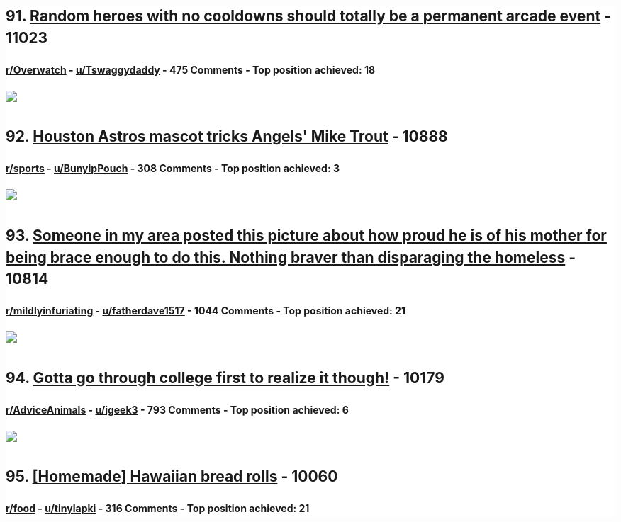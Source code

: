 ## 91. [Random heroes with no cooldowns should totally be a permanent arcade event](http://reddit.com/r/Overwatch/comments/66ailv/random_heroes_with_no_cooldowns_should_totally_be/) - 11023
#### [r/Overwatch](http://reddit.com/r/Overwatch) - [u/Tswaggydaddy](http://reddit.com/u/Tswaggydaddy) - 475 Comments - Top position achieved: 18

<a href="https://gfycat.com/DependableFluidIndianelephant"><img src="https://b.thumbs.redditmedia.com/IzBMjoujNKKpaw96CuQWzdYc7SgXnDJwT5rYSnb_gAk.jpg"></img></a>

## 92. [Houston Astros mascot tricks Angels' Mike Trout](http://reddit.com/r/sports/comments/66dw5b/houston_astros_mascot_tricks_angels_mike_trout/) - 10888
#### [r/sports](http://reddit.com/r/sports) - [u/BunyipPouch](http://reddit.com/u/BunyipPouch) - 308 Comments - Top position achieved: 3

<a href="http://i.imgur.com/jUd5QU4.png"><img src="https://b.thumbs.redditmedia.com/BemhfLLSeWNWR0qmInrn_pjrW87raSQhCcRij-nB1AA.jpg"></img></a>

## 93. [Someone in my area posted this picture about how proud he is of his mother for being brace enough to do this. Nothing braver than disparaging the homeless](http://reddit.com/r/mildlyinfuriating/comments/66b2m8/someone_in_my_area_posted_this_picture_about_how/) - 10814
#### [r/mildlyinfuriating](http://reddit.com/r/mildlyinfuriating) - [u/fatherdave1517](http://reddit.com/u/fatherdave1517) - 1044 Comments - Top position achieved: 21

<a href="https://i.redd.it/0ifvnjmw7jsy.jpg"><img src="https://b.thumbs.redditmedia.com/VLoHDcrgxj2PLlplonO2W_HX5i4LJiqPAYkr65hyFUQ.jpg"></img></a>

## 94. [Gotta go through college first to realize it though!](http://reddit.com/r/AdviceAnimals/comments/66dsz4/gotta_go_through_college_first_to_realize_it/) - 10179
#### [r/AdviceAnimals](http://reddit.com/r/AdviceAnimals) - [u/igeek3](http://reddit.com/u/igeek3) - 793 Comments - Top position achieved: 6

<a href="http://i.imgur.com/cZerWkd.jpg"><img src="https://a.thumbs.redditmedia.com/JWKuePKHrl-78yCWPfltF8V0wKE-4Kq8wbc9UPa55G8.jpg"></img></a>

## 95. [[Homemade] Hawaiian bread rolls](http://reddit.com/r/food/comments/666h1p/homemade_hawaiian_bread_rolls/) - 10060
#### [r/food](http://reddit.com/r/food) - [u/tinylapki](http://reddit.com/u/tinylapki) - 316 Comments - Top position achieved: 21
